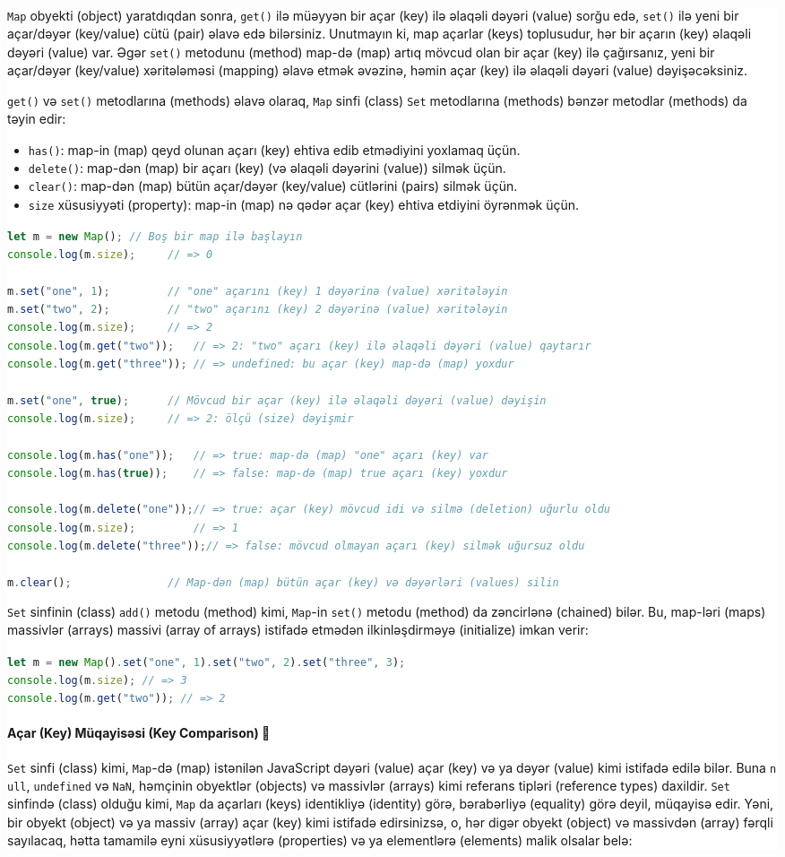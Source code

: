 `Map` obyekti (object) yaratdıqdan sonra, `get()` ilə müəyyən bir açar (key) ilə əlaqəli dəyəri (value) sorğu edə, `set()` ilə yeni bir açar/dəyər (key/value) cütü (pair) əlavə edə bilərsiniz. Unutmayın ki, map açarlar (keys) toplusudur, hər bir açarın (key) əlaqəli dəyəri (value) var. Əgər `set()` metodunu (method) map-də (map) artıq mövcud olan bir açar (key) ilə çağırsanız, yeni bir açar/dəyər (key/value) xəritələməsi (mapping) əlavə etmək əvəzinə, həmin açar (key) ilə əlaqəli dəyəri (value) dəyişəcəksiniz.

`get()` və `set()` metodlarına (methods) əlavə olaraq, `Map` sinfi (class) `Set` metodlarına (methods) bənzər metodlar (methods) da təyin edir:
* `has()`: map-in (map) qeyd olunan açarı (key) ehtiva edib etmədiyini yoxlamaq üçün.
* `delete()`: map-dən (map) bir açarı (key) (və əlaqəli dəyərini (value)) silmək üçün.
* `clear()`: map-dən (map) bütün açar/dəyər (key/value) cütlərini (pairs) silmək üçün.
* `size` xüsusiyyəti (property): map-in (map) nə qədər açar (key) ehtiva etdiyini öyrənmək üçün.

```javascript
let m = new Map(); // Boş bir map ilə başlayın
console.log(m.size);     // => 0

m.set("one", 1);         // "one" açarını (key) 1 dəyərinə (value) xəritələyin
m.set("two", 2);         // "two" açarını (key) 2 dəyərinə (value) xəritələyin
console.log(m.size);     // => 2
console.log(m.get("two"));   // => 2: "two" açarı (key) ilə əlaqəli dəyəri (value) qaytarır
console.log(m.get("three")); // => undefined: bu açar (key) map-də (map) yoxdur

m.set("one", true);      // Mövcud bir açar (key) ilə əlaqəli dəyəri (value) dəyişin
console.log(m.size);     // => 2: ölçü (size) dəyişmir

console.log(m.has("one"));   // => true: map-də (map) "one" açarı (key) var
console.log(m.has(true));    // => false: map-də (map) true açarı (key) yoxdur

console.log(m.delete("one"));// => true: açar (key) mövcud idi və silmə (deletion) uğurlu oldu
console.log(m.size);         // => 1
console.log(m.delete("three"));// => false: mövcud olmayan açarı (key) silmək uğursuz oldu

m.clear();               // Map-dən (map) bütün açar (key) və dəyərləri (values) silin
```
`Set` sinfinin (class) `add()` metodu (method) kimi, `Map`-in `set()` metodu (method) da zəncirlənə (chained) bilər. Bu, map-ləri (maps) massivlər (arrays) massivi (array of arrays) istifadə etmədən ilkinləşdirməyə (initialize) imkan verir:

```javascript
let m = new Map().set("one", 1).set("two", 2).set("three", 3);
console.log(m.size); // => 3
console.log(m.get("two")); // => 2
```

#### Açar (Key) Müqayisəsi (Key Comparison) 🔑

`Set` sinfi (class) kimi, `Map`-də (map) istənilən JavaScript dəyəri (value) açar (key) və ya dəyər (value) kimi istifadə edilə bilər. Buna `null`, `undefined` və `NaN`, həmçinin obyektlər (objects) və massivlər (arrays) kimi referans tipləri (reference types) daxildir. `Set` sinfində (class) olduğu kimi, `Map` da açarları (keys) identikliyə (identity) görə, bərabərliyə (equality) görə deyil, müqayisə edir. Yəni, bir obyekt (object) və ya massiv (array) açar (key) kimi istifadə edirsinizsə, o, hər digər obyekt (object) və massivdən (array) fərqli sayılacaq, hətta tamamilə eyni xüsusiyyətlərə (properties) və ya elementlərə (elements) malik olsalar belə:
